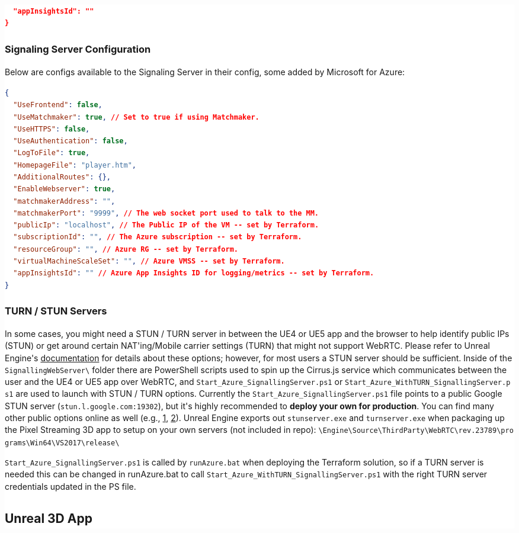 ```json
  "appInsightsId": ""
}
```

### Signaling Server Configuration

Below are configs available to the Signaling Server in their config, some added by Microsoft for Azure:

```json
{
  "UseFrontend": false,
  "UseMatchmaker": true, // Set to true if using Matchmaker.
  "UseHTTPS": false,
  "UseAuthentication": false,
  "LogToFile": true,
  "HomepageFile": "player.htm",
  "AdditionalRoutes": {},
  "EnableWebserver": true,
  "matchmakerAddress": "",
  "matchmakerPort": "9999", // The web socket port used to talk to the MM.
  "publicIp": "localhost", // The Public IP of the VM -- set by Terraform.
  "subscriptionId": "", // The Azure subscription -- set by Terraform.
  "resourceGroup": "", // Azure RG -- set by Terraform.
  "virtualMachineScaleSet": "", // Azure VMSS -- set by Terraform.
  "appInsightsId": "" // Azure App Insights ID for logging/metrics -- set by Terraform.
}
```

### TURN / STUN Servers

In some cases, you might need a STUN / TURN server in between the UE4 or UE5 app and the browser to help identify public IPs (STUN) or get around certain NAT&#39;ing/Mobile carrier settings (TURN) that might not support WebRTC. Please refer to Unreal Engine&#39;s [documentation](https://docs.unrealengine.com/SharingAndReleasing/PixelStreaming/Hosting/index.html) for details about these options; however, for most users a STUN server should be sufficient. Inside of the `SignallingWebServer\` folder there are PowerShell scripts used to spin up the Cirrus.js service which communicates between the user and the UE4 or UE5 app over WebRTC, and `Start_Azure_SignallingServer.ps1` or `Start_Azure_WithTURN_SignallingServer.ps1` are used to launch with STUN / TURN options. Currently the `Start_Azure_SignallingServer.ps1` file points to a public Google STUN server (`stun.l.google.com:19302`), but it&#39;s highly recommended to **deploy your own for production**. You can find many other public options online as well (e.g., [1](https://gist.github.com/mondain/b0ec1cf5f60ae726202e), [2](https://stackoverflow.com/questions/20068944/how-to-self-host-to-not-rely-on-webrtc-stun-server-stun-l-google-com19302/20134888#20134888)). Unreal Engine exports out `stunserver.exe` and `turnserver.exe` when packaging up the Pixel Streaming 3D app to setup on your own servers (not included in repo):
 `\Engine\Source\ThirdParty\WebRTC\rev.23789\programs\Win64\VS2017\release\`

`Start_Azure_SignallingServer.ps1` is called by `runAzure.bat` when deploying the Terraform solution, so if a TURN server is needed this can be changed in runAzure.bat to call `Start_Azure_WithTURN_SignallingServer.ps1` with the right TURN server credentials updated in the PS file.

## Unreal 3D App
